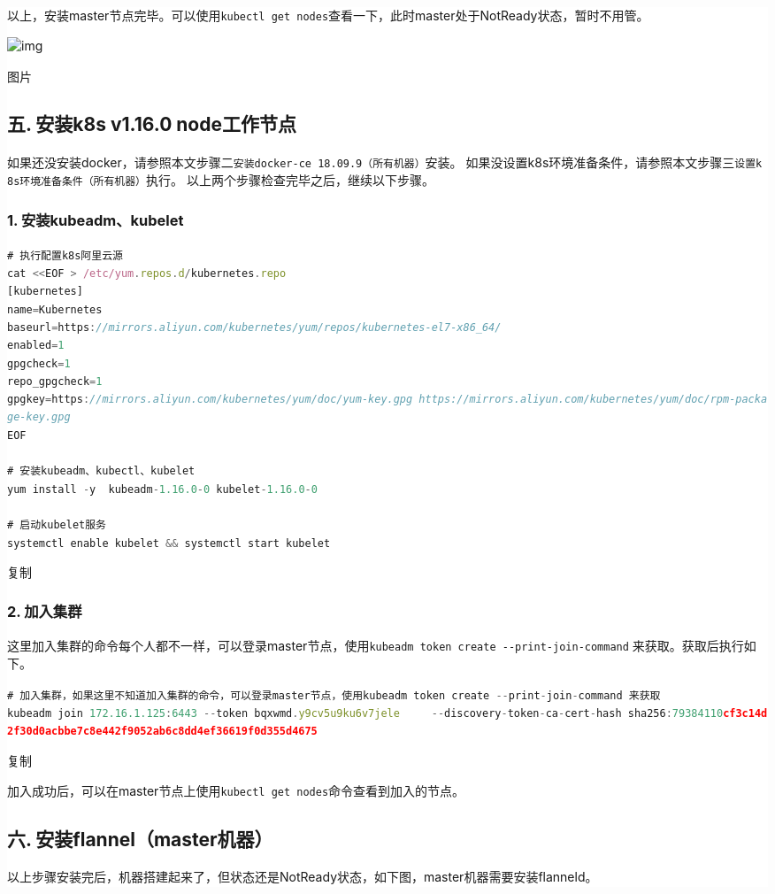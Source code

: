 以上，安装master节点完毕。可以使用`kubectl get nodes`查看一下，此时master处于NotReady状态，暂时不用管。

![img](https://ask.qcloudimg.com/http-save/yehe-1305760/ew0sjap468.png)

图片

## **五. 安装k8s v1.16.0 node工作节点**

如果还没安装docker，请参照本文步骤二`安装docker-ce 18.09.9（所有机器）`安装。 如果没设置k8s环境准备条件，请参照本文步骤三`设置k8s环境准备条件（所有机器）`执行。 以上两个步骤检查完毕之后，继续以下步骤。

### **1. 安装kubeadm、kubelet**

```javascript
# 执行配置k8s阿里云源
cat <<EOF > /etc/yum.repos.d/kubernetes.repo
[kubernetes]
name=Kubernetes
baseurl=https://mirrors.aliyun.com/kubernetes/yum/repos/kubernetes-el7-x86_64/
enabled=1
gpgcheck=1
repo_gpgcheck=1
gpgkey=https://mirrors.aliyun.com/kubernetes/yum/doc/yum-key.gpg https://mirrors.aliyun.com/kubernetes/yum/doc/rpm-package-key.gpg
EOF

# 安装kubeadm、kubectl、kubelet
yum install -y  kubeadm-1.16.0-0 kubelet-1.16.0-0

# 启动kubelet服务
systemctl enable kubelet && systemctl start kubelet
```

复制

### **2. 加入集群**

这里加入集群的命令每个人都不一样，可以登录master节点，使用`kubeadm token create --print-join-command` 来获取。获取后执行如下。



```javascript
# 加入集群，如果这里不知道加入集群的命令，可以登录master节点，使用kubeadm token create --print-join-command 来获取
kubeadm join 172.16.1.125:6443 --token bqxwmd.y9cv5u9ku6v7jele     --discovery-token-ca-cert-hash sha256:79384110cf3c14d2f30d0acbbe7c8e442f9052ab6c8dd4ef36619f0d355d4675
```

复制

加入成功后，可以在master节点上使用`kubectl get nodes`命令查看到加入的节点。

## **六. 安装flannel（master机器）**

以上步骤安装完后，机器搭建起来了，但状态还是NotReady状态，如下图，master机器需要安装flanneld。
